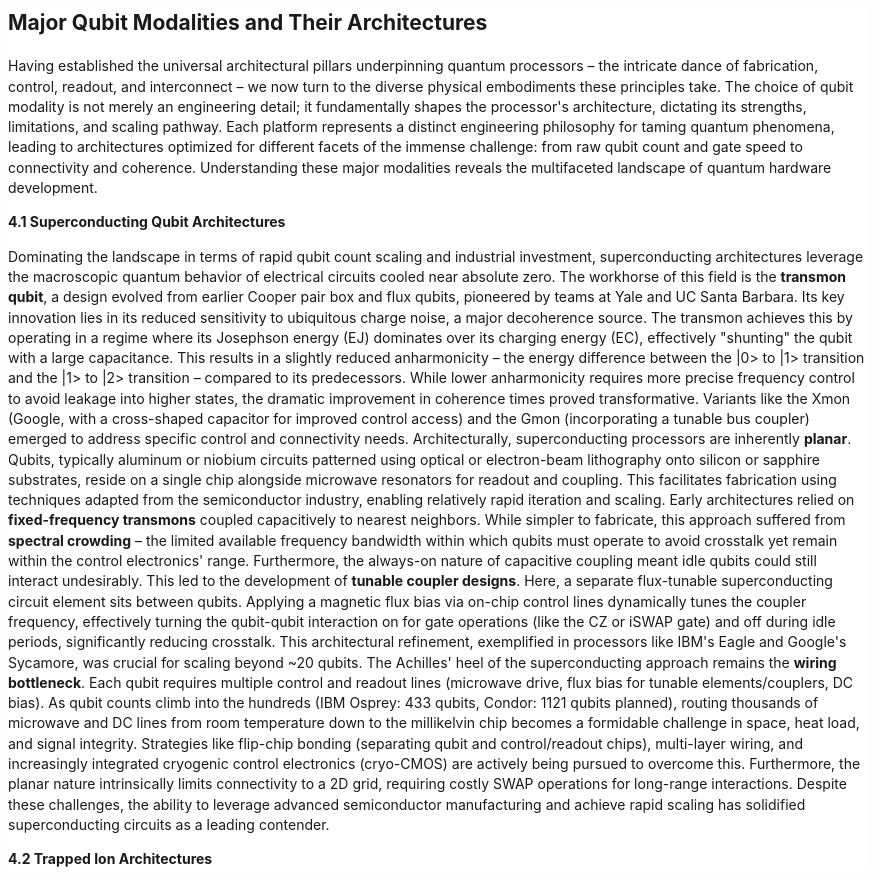 ## Major Qubit Modalities and Their Architectures

Having established the universal architectural pillars underpinning quantum processors – the intricate dance of fabrication, control, readout, and interconnect – we now turn to the diverse physical embodiments these principles take. The choice of qubit modality is not merely an engineering detail; it fundamentally shapes the processor's architecture, dictating its strengths, limitations, and scaling pathway. Each platform represents a distinct engineering philosophy for taming quantum phenomena, leading to architectures optimized for different facets of the immense challenge: from raw qubit count and gate speed to connectivity and coherence. Understanding these major modalities reveals the multifaceted landscape of quantum hardware development.

**4.1 Superconducting Qubit Architectures**

Dominating the landscape in terms of rapid qubit count scaling and industrial investment, superconducting architectures leverage the macroscopic quantum behavior of electrical circuits cooled near absolute zero. The workhorse of this field is the **transmon qubit**, a design evolved from earlier Cooper pair box and flux qubits, pioneered by teams at Yale and UC Santa Barbara. Its key innovation lies in its reduced sensitivity to ubiquitous charge noise, a major decoherence source. The transmon achieves this by operating in a regime where its Josephson energy (EJ) dominates over its charging energy (EC), effectively "shunting" the qubit with a large capacitance. This results in a slightly reduced anharmonicity – the energy difference between the |0> to |1> transition and the |1> to |2> transition – compared to its predecessors. While lower anharmonicity requires more precise frequency control to avoid leakage into higher states, the dramatic improvement in coherence times proved transformative. Variants like the Xmon (Google, with a cross-shaped capacitor for improved control access) and the Gmon (incorporating a tunable bus coupler) emerged to address specific control and connectivity needs. Architecturally, superconducting processors are inherently **planar**. Qubits, typically aluminum or niobium circuits patterned using optical or electron-beam lithography onto silicon or sapphire substrates, reside on a single chip alongside microwave resonators for readout and coupling. This facilitates fabrication using techniques adapted from the semiconductor industry, enabling relatively rapid iteration and scaling. Early architectures relied on **fixed-frequency transmons** coupled capacitively to nearest neighbors. While simpler to fabricate, this approach suffered from **spectral crowding** – the limited available frequency bandwidth within which qubits must operate to avoid crosstalk yet remain within the control electronics' range. Furthermore, the always-on nature of capacitive coupling meant idle qubits could still interact undesirably. This led to the development of **tunable coupler designs**. Here, a separate flux-tunable superconducting circuit element sits between qubits. Applying a magnetic flux bias via on-chip control lines dynamically tunes the coupler frequency, effectively turning the qubit-qubit interaction on for gate operations (like the CZ or iSWAP gate) and off during idle periods, significantly reducing crosstalk. This architectural refinement, exemplified in processors like IBM's Eagle and Google's Sycamore, was crucial for scaling beyond ~20 qubits. The Achilles' heel of the superconducting approach remains the **wiring bottleneck**. Each qubit requires multiple control and readout lines (microwave drive, flux bias for tunable elements/couplers, DC bias). As qubit counts climb into the hundreds (IBM Osprey: 433 qubits, Condor: 1121 qubits planned), routing thousands of microwave and DC lines from room temperature down to the millikelvin chip becomes a formidable challenge in space, heat load, and signal integrity. Strategies like flip-chip bonding (separating qubit and control/readout chips), multi-layer wiring, and increasingly integrated cryogenic control electronics (cryo-CMOS) are actively being pursued to overcome this. Furthermore, the planar nature intrinsically limits connectivity to a 2D grid, requiring costly SWAP operations for long-range interactions. Despite these challenges, the ability to leverage advanced semiconductor manufacturing and achieve rapid scaling has solidified superconducting circuits as a leading contender.

**4.2 Trapped Ion Architectures**
